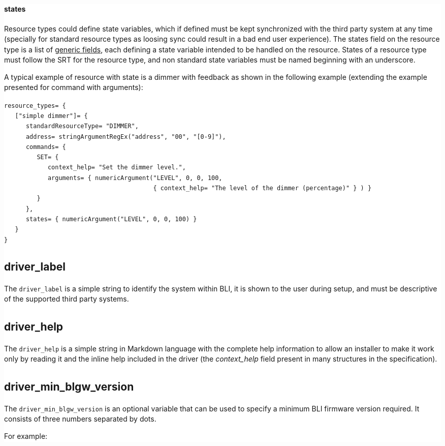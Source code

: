 #### states

Resource types could define state variables,
which if defined must be kept synchronized with the third party system at any time (specially for standard resource types as loosing sync could result in a bad end user experience).
The states field on the resource type is a list of [generic fields](#Generic-field), each defining a state variable intended to be handled on the resource.
States of a resource type must follow the SRT for the resource type, and non standard state variables must be named beginning with an underscore.

A typical example of resource with state is a dimmer with feedback as shown in the following example (extending the example presented for command with arguments):

    resource_types= {
       ["simple dimmer"]= {
          standardResourceType= "DIMMER",
          address= stringArgumentRegEx("address", "00", "[0-9]"),
          commands= {
             SET= {
                context_help= "Set the dimmer level.",
                arguments= { numericArgument("LEVEL", 0, 0, 100,
                                             { context_help= "The level of the dimmer (percentage)" } ) }
             }
          },
          states= { numericArgument("LEVEL", 0, 0, 100) }
       }
    }


<a id="driver_label"></a>

## driver\_label

The `driver_label` is a simple string to identify the system within BLI, it is shown to the user during setup, and must be descriptive of the supported third party systems.


<a id="driver_help"></a>

## driver\_help

The `driver_help` is a simple string in Markdown language with the complete help information to allow an installer to make it work only by reading it and the inline help included in the driver (the *context\_help* field present in many structures in the specification).


<a id="driver_min_blgw_version"></a>

## driver\_min\_blgw\_version

The `driver_min_blgw_version` is an optional variable that can be used to specify a minimum BLI firmware version required. It consists of three numbers separated by dots. 

For example:
